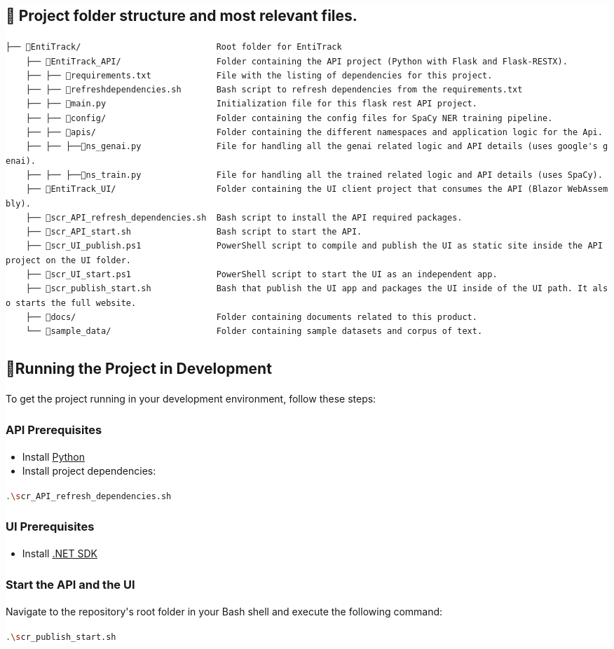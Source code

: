 
## 📁 Project folder structure and most relevant files.

```text
├── 📁EntiTrack/                           Root folder for EntiTrack
    ├── 📁EntiTrack_API/                   Folder containing the API project (Python with Flask and Flask-RESTX).
    ├── ├── 📄requirements.txt             File with the listing of dependencies for this project.
    ├── ├── 📄refreshdependencies.sh       Bash script to refresh dependencies from the requirements.txt
    ├── ├── 📄main.py                      Initialization file for this flask rest API project.
    ├── ├── 📁config/                      Folder containing the config files for SpaCy NER training pipeline. 
    ├── ├── 📁apis/                        Folder containing the different namespaces and application logic for the Api.
    ├── ├── ├──📄ns_genai.py               File for handling all the genai related logic and API details (uses google's genai).
    ├── ├── ├──📄ns_train.py               File for handling all the trained related logic and API details (uses SpaCy).
    ├── 📁EntiTrack_UI/                    Folder containing the UI client project that consumes the API (Blazor WebAssembly).
    ├── 📄scr_API_refresh_dependencies.sh  Bash script to install the API required packages.
    ├── 📄scr_API_start.sh                 Bash script to start the API.
    ├── 📄scr_UI_publish.ps1               PowerShell script to compile and publish the UI as static site inside the API project on the UI folder.
    ├── 📄scr_UI_start.ps1                 PowerShell script to start the UI as an independent app.
    ├── 📄scr_publish_start.sh             Bash that publish the UI app and packages the UI inside of the UI path. It also starts the full website.
    ├── 📁docs/                            Folder containing documents related to this product.
    └── 📁sample_data/                     Folder containing sample datasets and corpus of text.
```


## 🚀Running the Project in Development

To get the project running in your development environment, follow these steps:

### API Prerequisites

* Install [Python](https://www.python.org/downloads/)
* Install project dependencies: 
```bash
.\scr_API_refresh_dependencies.sh
```
### UI Prerequisites

* Install [.NET SDK](https://dotnet.microsoft.com/en-us/download/dotnet/9.0)

### Start the API and the UI

Navigate to the repository's root folder in your Bash shell and execute the following command:
```bash
.\scr_publish_start.sh
```
